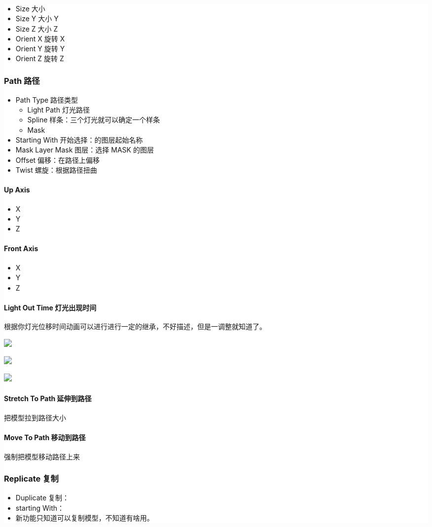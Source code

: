 - Size 大小
- Size Y 大小 Y
- Size Z 大小 Z
- Orient X 旋转 X
- Orient Y 旋转 Y
- Orient Z 旋转 Z

### Path 路径

- Path Type 路径类型
  - Light Path 灯光路径
  - Spline 样条：三个灯光就可以确定一个样条
  - Mask
- Starting With 开始选择：的图层起始名称
- Mask Layer Mask 图层：选择 MASK 的图层
- Offset 偏移：在路径上偏移
- Twist 螺旋：根据路径扭曲

#### Up Axis

- X
- Y
- Z

#### Front Axis

- X
- Y
- Z

#### Light Out Time 灯光出现时间

根据你灯光位移时间动画可以进行进行一定的继承，不好描述，但是一调整就知道了。

![](http://cdn.yuelili.com/202121311419-W.png)

![](http://cdn.yuelili.com/202121311419-9.png)

![](http://cdn.yuelili.com/202121311419-5.png)

#### Stretch To Path 延伸到路径

把模型拉到路径大小

#### Move To Path 移动到路径

强制把模型移动路径上来

### **Replicate** **复制**

- Duplicate 复制：
- starting With：
- 新功能只知道可以复制模型，不知道有啥用。
